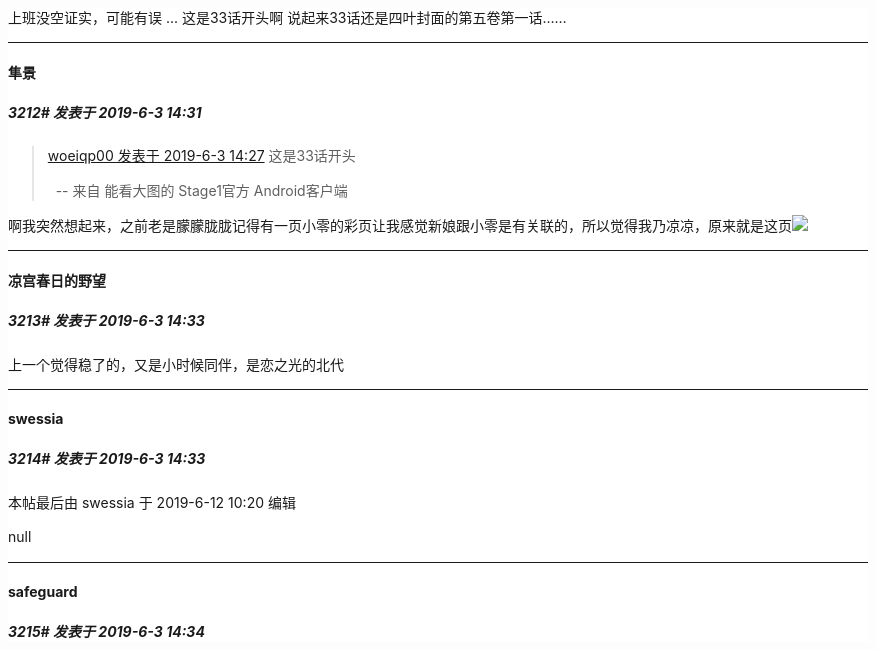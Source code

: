 
上班没空证实，可能有误 ...</blockquote>
这是33话开头啊
说起来33话还是四叶封面的第五卷第一话……







-----

####  隼景  
##### 3212#       发表于 2019-6-3 14:31



<blockquote><a href="httphttps://bbs.saraba1st.com/2b/forum.php?mod=redirect&amp;goto=findpost&amp;pid=43971361&amp;ptid=1831320" target="_blank">woeiqp00 发表于 2019-6-3 14:27</a>
这是33话开头

  -- 来自 能看大图的 Stage1官方 Android客户端</blockquote>
啊我突然想起来，之前老是朦朦胧胧记得有一页小零的彩页让我感觉新娘跟小零是有关联的，所以觉得我乃凉凉，原来就是这页<img src="https://static.saraba1st.com/image/smiley/face2017/067.png" referrerpolicy="no-referrer">







-----

####  凉宫春日的野望  
##### 3213#       发表于 2019-6-3 14:33




上一个觉得稳了的，又是小时候同伴，是恋之光的北代







-----

####  swessia  
##### 3214#       发表于 2019-6-3 14:33



 本帖最后由 swessia 于 2019-6-12 10:20 编辑 

null







-----

####  safeguard  
##### 3215#       发表于 2019-6-3 14:34
